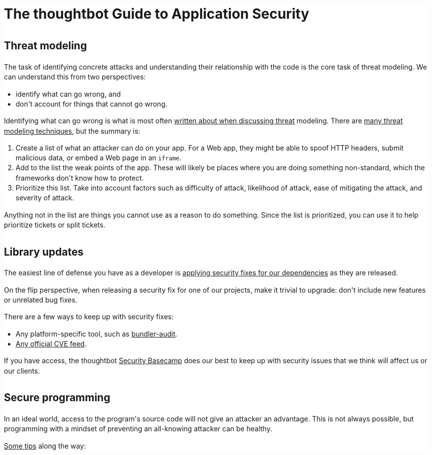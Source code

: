 # The thoughtbot Guide to Application Security

## Threat modeling

The task of identifying concrete attacks and understanding their relationship
with the code is the core task of threat modeling. We can understand this from
two perspectives:

- identify what can go wrong, and
- don't account for things that cannot go wrong.

Identifying what can go wrong is what is most often [written about when
discussing threat] modeling. There are [many threat modeling techniques], but
the summary is:

1. Create a list of what an attacker can do on your app. For a Web app, they
might be able to spoof HTTP headers, submit malicious data, or embed a Web page
in an `iframe`.
2. Add to the list the weak points of the app. These will likely be places where
you are doing something non-standard, which the frameworks don't know how to
protect.
3. Prioritize this list. Take into account factors such as difficulty of attack,
likelihood of attack, ease of mitigating the attack, and severity of attack.

Anything not in the list are things you cannot use as a reason to do something.
Since the list is prioritized, you can use it to help prioritize tickets or
split tickets.

[written about when discussing threat]: https://www.owasp.org/index.php/Application_Threat_Modeling
[many threat modeling techniques]: https://insights.sei.cmu.edu/sei_blog/2018/12/threat-modeling-12-available-methods.html

## Library updates

The easiest line of defense you have as a developer is [applying security fixes
for our dependencies] as they are released.

On the flip perspective, when releasing a security fix for one of our projects,
make it trivial to upgrade: don't include new features or unrelated bug fixes.

There are a few ways to keep up with security fixes:

- Any platform-specific tool, such as [bundler-audit].
- [Any official CVE feed].

If you have access, the thoughtbot [Security Basecamp] does our best to keep up
with security issues that we think will affect us or our clients.

[applying security fixes for our dependencies]: https://snyk.io/blog/top-ten-most-popular-docker-images-each-contain-at-least-30-vulnerabilities/
[bundler-audit]: https://github.com/rubysec/bundler-audit#readme
[any official cve feed]: https://cve.mitre.org/cve/data_updates.html
[security basecamp]: https://3.basecamp.com/3091943/projects/15753689

## Secure programming

In an ideal world, access to the program's source code will not give an attacker
an advantage. This is not always possible, but programming with a mindset of
preventing an all-knowing attacker can be healthy.

[Some tips] along the way:


[some tips]: https://twitter.com/SarahJamieLewis/status/1097300029016989696
[omega mess]: https://speakerdeck.com/skmetz/go-ahead-make-a-mess
[bind variable]: https://www.ibm.com/developerworks/library/se-bindvariables/index.html
[yaml is too vulnerable to attacks]: https://trailofbits.github.io/rubysec/yaml/index.html
[password best practices]: ./README.md#using-passwords
[application-level encryption]: https://edgeguides.rubyonrails.org/active_record_encryption.html
[AWS VPC]: https://docs.aws.amazon.com/vpc/latest/userguide/what-is-amazon-vpc.html
[AWS Customer Managed Key]: https://docs.aws.amazon.com/kms/latest/developerguide/concepts.html#customer-cmk
[do not restrict the randomized space]: http://www.pcg-random.org/posts/bounded-rands.html
[a list of approved hash algorithms]: https://csrc.nist.gov/Projects/Hash-Functions
[the math around asymmetric encryption]: http://pi.math.cornell.edu/~mec/2003-2004/cryptography/diffiehellman/diffiehellman.html
[heroku publishes their fingerprint online]: https://devcenter.heroku.com/articles/git-repository-ssh-fingerprints
[key signing party]: http://mdcc.cx/gnupg/ksp_intro.en.html
[transport layer security (tls) is a general-purpose mechanism]: http://rebecca.meritz.com/ggm15/
[the list shipped with the browser]: https://hstspreload.org/
[to quote nist]: https://pages.nist.gov/800-63-FAQ/#q-b5
[nist discourages password complexity rules]: https://pages.nist.gov/800-63-FAQ/#q-b6
[`secure_compare`]: https://api.rubyonrails.org/classes/ActiveSupport/SecurityUtils.html#method-c-secure_compare
[email and sms have known security issues]: https://www.makeuseof.com/tag/two-factor-authentication-sms-apps/
[rfc 4226]: https://tools.ietf.org/html/rfc4226
[rfc 6238]: https://tools.ietf.org/html/rfc6238
[nist]: https://pages.nist.gov/800-63-3/sp800-63b.html#pstnOOB